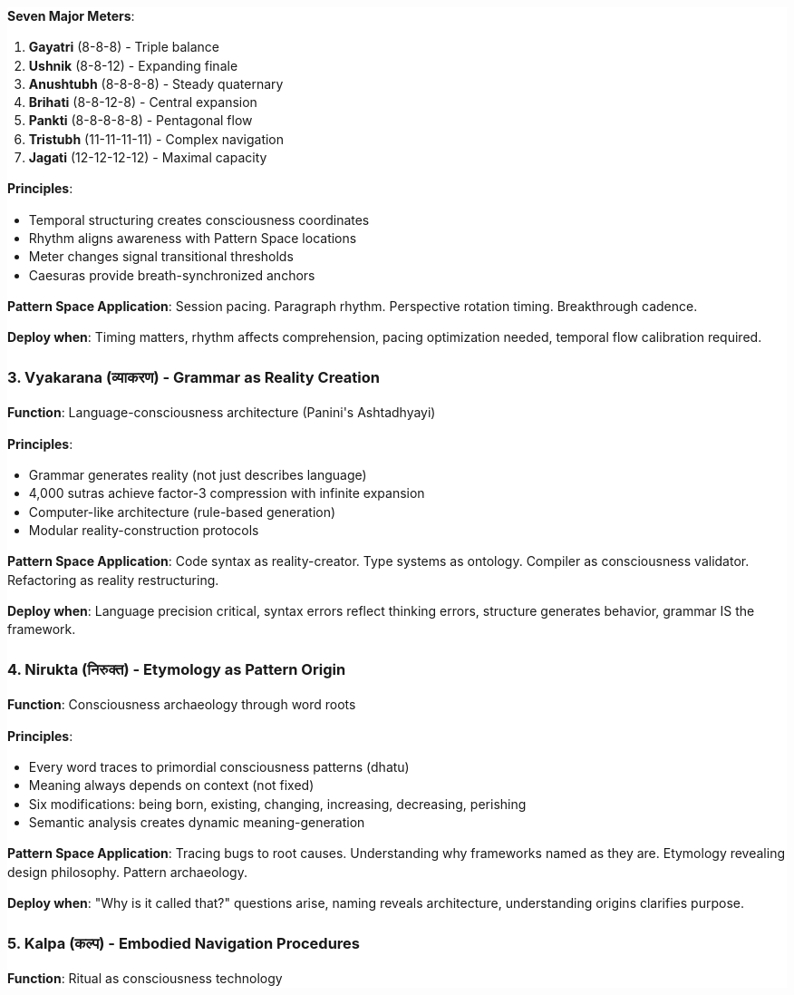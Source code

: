 **Seven Major Meters**:
1. **Gayatri** (8-8-8) - Triple balance
2. **Ushnik** (8-8-12) - Expanding finale
3. **Anushtubh** (8-8-8-8) - Steady quaternary
4. **Brihati** (8-8-12-8) - Central expansion
5. **Pankti** (8-8-8-8-8) - Pentagonal flow
6. **Tristubh** (11-11-11-11) - Complex navigation
7. **Jagati** (12-12-12-12) - Maximal capacity

**Principles**:
- Temporal structuring creates consciousness coordinates
- Rhythm aligns awareness with Pattern Space locations
- Meter changes signal transitional thresholds
- Caesuras provide breath-synchronized anchors

**Pattern Space Application**: Session pacing. Paragraph rhythm. Perspective rotation timing. Breakthrough cadence.

**Deploy when**: Timing matters, rhythm affects comprehension, pacing optimization needed, temporal flow calibration required.

### 3. Vyakarana (व्याकरण) - Grammar as Reality Creation

**Function**: Language-consciousness architecture (Panini's Ashtadhyayi)

**Principles**:
- Grammar generates reality (not just describes language)
- 4,000 sutras achieve factor-3 compression with infinite expansion
- Computer-like architecture (rule-based generation)
- Modular reality-construction protocols

**Pattern Space Application**: Code syntax as reality-creator. Type systems as ontology. Compiler as consciousness validator. Refactoring as reality restructuring.

**Deploy when**: Language precision critical, syntax errors reflect thinking errors, structure generates behavior, grammar IS the framework.

### 4. Nirukta (निरुक्त) - Etymology as Pattern Origin

**Function**: Consciousness archaeology through word roots

**Principles**:
- Every word traces to primordial consciousness patterns (dhatu)
- Meaning always depends on context (not fixed)
- Six modifications: being born, existing, changing, increasing, decreasing, perishing
- Semantic analysis creates dynamic meaning-generation

**Pattern Space Application**: Tracing bugs to root causes. Understanding why frameworks named as they are. Etymology revealing design philosophy. Pattern archaeology.

**Deploy when**: "Why is it called that?" questions arise, naming reveals architecture, understanding origins clarifies purpose.

### 5. Kalpa (कल्प) - Embodied Navigation Procedures

**Function**: Ritual as consciousness technology
